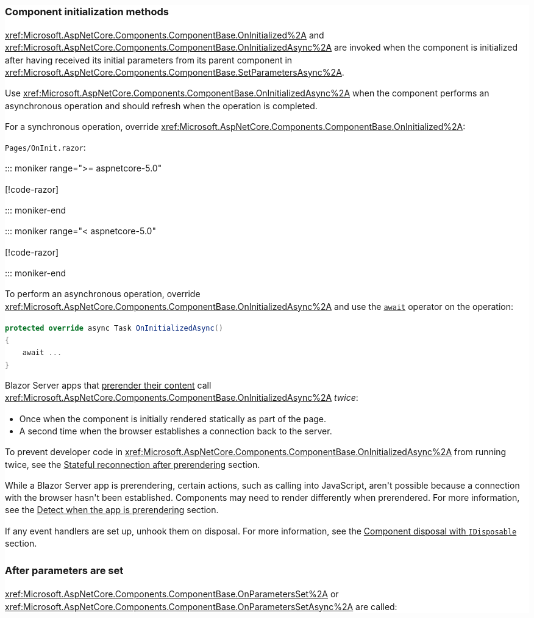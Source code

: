 ### Component initialization methods

<xref:Microsoft.AspNetCore.Components.ComponentBase.OnInitialized%2A> and <xref:Microsoft.AspNetCore.Components.ComponentBase.OnInitializedAsync%2A> are invoked when the component is initialized after having received its initial parameters from its parent component in <xref:Microsoft.AspNetCore.Components.ComponentBase.SetParametersAsync%2A>.

Use <xref:Microsoft.AspNetCore.Components.ComponentBase.OnInitializedAsync%2A> when the component performs an asynchronous operation and should refresh when the operation is completed.

For a synchronous operation, override <xref:Microsoft.AspNetCore.Components.ComponentBase.OnInitialized%2A>:

`Pages/OnInit.razor`:

::: moniker range=">= aspnetcore-5.0"

[!code-razor[](~/blazor/common/samples/5.x/BlazorSample_WebAssembly/Pages/lifecycle/OnInit.razor)]

::: moniker-end

::: moniker range="< aspnetcore-5.0"

[!code-razor[](~/blazor/common/samples/3.x/BlazorSample_WebAssembly/Pages/lifecycle/OnInit.razor)]

::: moniker-end

To perform an asynchronous operation, override <xref:Microsoft.AspNetCore.Components.ComponentBase.OnInitializedAsync%2A> and use the [`await`](/dotnet/csharp/language-reference/operators/await) operator on the operation:

```csharp
protected override async Task OnInitializedAsync()
{
    await ...
}
```

Blazor Server apps that [prerender their content](xref:blazor/fundamentals/signalr#render-mode) call <xref:Microsoft.AspNetCore.Components.ComponentBase.OnInitializedAsync%2A> *twice*:

* Once when the component is initially rendered statically as part of the page.
* A second time when the browser establishes a connection back to the server.

To prevent developer code in <xref:Microsoft.AspNetCore.Components.ComponentBase.OnInitializedAsync%2A> from running twice, see the [Stateful reconnection after prerendering](#stateful-reconnection-after-prerendering) section.

While a Blazor Server app is prerendering, certain actions, such as calling into JavaScript, aren't possible because a connection with the browser hasn't been established. Components may need to render differently when prerendered. For more information, see the [Detect when the app is prerendering](#detect-when-the-app-is-prerendering) section.

If any event handlers are set up, unhook them on disposal. For more information, see the [Component disposal with `IDisposable`](#component-disposal-with-idisposable) section.

### After parameters are set

<xref:Microsoft.AspNetCore.Components.ComponentBase.OnParametersSet%2A> or <xref:Microsoft.AspNetCore.Components.ComponentBase.OnParametersSetAsync%2A> are called:
